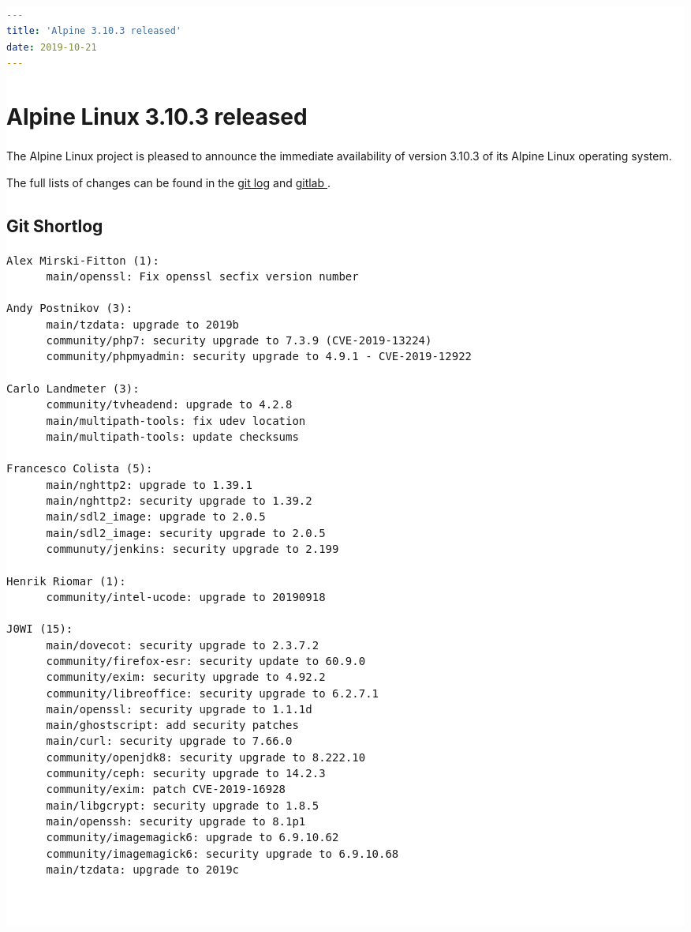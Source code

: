 ```yaml
---
title: 'Alpine 3.10.3 released'
date: 2019-10-21
---
```


Alpine Linux 3.10.3 released
===========================

The Alpine Linux project is pleased to announce the immediate
availability of version 3.10.3 of its Alpine Linux operating system.

The full lists of changes can be found in the [git
log](http://git.alpinelinux.org/cgit/aports/log/?h=v3.10.3) and [gitlab
](https://gitlab.alpinelinux.org/alpine/aports/-/milestones/141).

Git Shortlog
------------

<pre>
Alex Mirski-Fitton (1):
      main/openssl: Fix openssl secfix version number

Andy Postnikov (3):
      main/tzdata: upgrade to 2019b
      community/php7: security upgrade to 7.3.9 (CVE-2019-13224)
      community/phpmyadmin: security upgrade to 4.9.1 - CVE-2019-12922

Carlo Landmeter (3):
      community/tvheadend: upgrade to 4.2.8
      main/multipath-tools: fix udev location
      main/multipath-tools: update checksums

Francesco Colista (5):
      main/nghttp2: upgrade to 1.39.1
      main/nghttp2: security upgrade to 1.39.2
      main/sdl2_image: upgrade to 2.0.5
      main/sdl2_image: security upgrade to 2.0.5
      communuty/jenkins: security upgrade to 2.199

Henrik Riomar (1):
      community/intel-ucode: upgrade to 20190918

J0WI (15):
      main/dovecot: security upgrade to 2.3.7.2
      community/firefox-esr: security update to 60.9.0
      community/exim: security upgrade to 4.92.2
      community/libreoffice: security upgrade to 6.2.7.1
      main/openssl: security upgrade to 1.1.1d
      main/ghostscript: add security patches
      main/curl: security upgrade to 7.66.0
      community/openjdk8: security upgrade to 8.222.10
      community/ceph: security upgrade to 14.2.3
      community/exim: patch CVE-2019-16928
      main/libgcrypt: security upgrade to 1.8.5
      main/openssh: security upgrade to 8.1p1
      community/imagemagick6: upgrade to 6.9.10.62
      community/imagemagick6: security upgrade to 6.9.10.68
      main/tzdata: upgrade to 2019c
